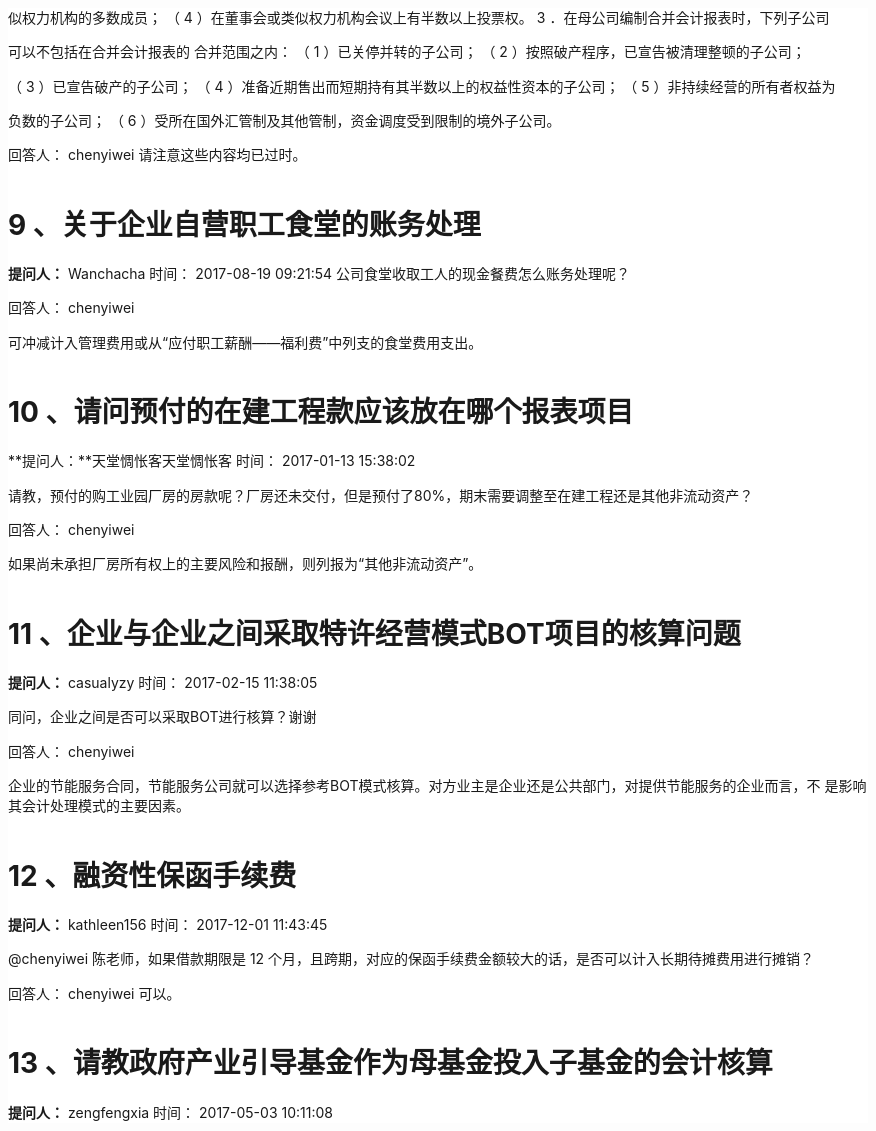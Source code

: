 似权力机构的多数成员； （ 4 ）在董事会或类似权力机构会议上有半数以上投票权。 3 ．在母公司编制合并会计报表时，下列子公司

可以不包括在合并会计报表的 合并范围之内： （ 1 ）已关停并转的子公司； （ 2 ）按照破产程序，已宣告被清理整顿的子公司；

（ 3 ）已宣告破产的子公司； （ 4 ）准备近期售出而短期持有其半数以上的权益性资本的子公司； （ 5 ）非持续经营的所有者权益为

负数的子公司； （ 6 ）受所在国外汇管制及其他管制，资金调度受到限制的境外子公司。

回答人： chenyiwei
请注意这些内容均已过时。

# 9 、关于企业自营职工食堂的账务处理

**提问人：** Wanchacha 时间： 2017-08-19 09:21:54
公司食堂收取工人的现金餐费怎么账务处理呢？

回答人： chenyiwei

可冲减计入管理费用或从“应付职工薪酬——福利费”中列支的食堂费用支出。

# 10 、请问预付的在建工程款应该放在哪个报表项目

**提问人：**天堂惆怅客天堂惆怅客 时间： 2017-01-13 15:38:02

请教，预付的购工业园厂房的房款呢？厂房还未交付，但是预付了80%，期末需要调整至在建工程还是其他非流动资产？

回答人： chenyiwei

如果尚未承担厂房所有权上的主要风险和报酬，则列报为“其他非流动资产”。

# 11 、企业与企业之间采取特许经营模式BOT项目的核算问题


**提问人：** casualyzy 时间： 2017-02-15 11:38:05

同问，企业之间是否可以采取BOT进行核算？谢谢

回答人： chenyiwei

企业的节能服务合同，节能服务公司就可以选择参考BOT模式核算。对方业主是企业还是公共部门，对提供节能服务的企业而言，不
是影响其会计处理模式的主要因素。

# 12 、融资性保函手续费

**提问人：** kathleen156 时间： 2017-12-01 11:43:45

@chenyiwei 陈老师，如果借款期限是 12 个月，且跨期，对应的保函手续费金额较大的话，是否可以计入长期待摊费用进行摊销？

回答人： chenyiwei
可以。

# 13 、请教政府产业引导基金作为母基金投入子基金的会计核算

**提问人：** zengfengxia 时间： 2017-05-03 10:11:08
